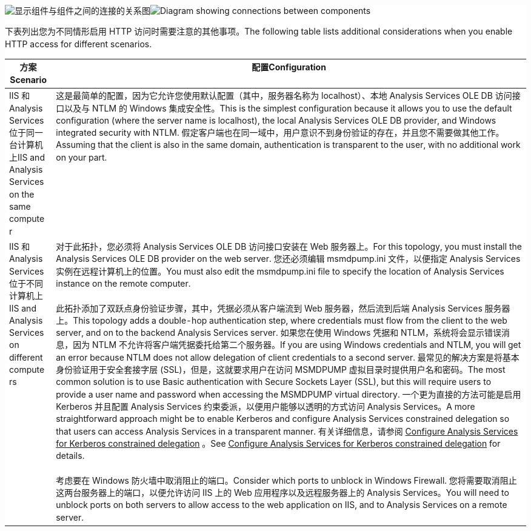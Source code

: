  <span data-ttu-id="7436c-149">![显示组件与组件之间的连接的关系图](../media/ssas.gif "显示组件与组件之间的连接的关系图")</span><span class="sxs-lookup"><span data-stu-id="7436c-149">![Diagram showing connections between components](../media/ssas.gif "Diagram showing connections between components")</span></span>  
  
 <span data-ttu-id="7436c-150">下表列出您为不同情形启用 HTTP 访问时需要注意的其他事项。</span><span class="sxs-lookup"><span data-stu-id="7436c-150">The following table lists additional considerations when you enable HTTP access for different scenarios.</span></span>  
  
|<span data-ttu-id="7436c-151">方案</span><span class="sxs-lookup"><span data-stu-id="7436c-151">Scenario</span></span>|<span data-ttu-id="7436c-152">配置</span><span class="sxs-lookup"><span data-stu-id="7436c-152">Configuration</span></span>|  
|--------------|-------------------|  
|<span data-ttu-id="7436c-153">IIS 和 Analysis Services 位于同一台计算机上</span><span class="sxs-lookup"><span data-stu-id="7436c-153">IIS and Analysis Services on the same computer</span></span>|<span data-ttu-id="7436c-154">这是最简单的配置，因为它允许您使用默认配置（其中，服务器名称为 localhost）、本地 Analysis Services OLE DB 访问接口以及与 NTLM 的 Windows 集成安全性。</span><span class="sxs-lookup"><span data-stu-id="7436c-154">This is the simplest configuration because it allows you to use the default configuration (where the server name is localhost), the local Analysis Services OLE DB provider, and Windows integrated security with NTLM.</span></span> <span data-ttu-id="7436c-155">假定客户端也在同一域中，用户意识不到身份验证的存在，并且您不需要做其他工作。</span><span class="sxs-lookup"><span data-stu-id="7436c-155">Assuming that the client is also in the same domain, authentication is transparent to the user, with no additional work on your part.</span></span>|  
|<span data-ttu-id="7436c-156">IIS 和 Analysis Services 位于不同计算机上</span><span class="sxs-lookup"><span data-stu-id="7436c-156">IIS and Analysis Services on different computers</span></span>|<span data-ttu-id="7436c-157">对于此拓扑，您必须将 Analysis Services OLE DB 访问接口安装在 Web 服务器上。</span><span class="sxs-lookup"><span data-stu-id="7436c-157">For this topology, you must install the Analysis Services OLE DB provider on the web server.</span></span> <span data-ttu-id="7436c-158">您还必须编辑 msmdpump.ini 文件，以便指定 Analysis Services 实例在远程计算机上的位置。</span><span class="sxs-lookup"><span data-stu-id="7436c-158">You must also edit the msmdpump.ini file to specify the location of Analysis Services instance on the remote computer.</span></span><br /><br /> <span data-ttu-id="7436c-159">此拓扑添加了双跃点身份验证步骤，其中，凭据必须从客户端流到 Web 服务器，然后流到后端 Analysis Services 服务器上。</span><span class="sxs-lookup"><span data-stu-id="7436c-159">This topology adds a double-hop authentication step, where credentials must flow from the client to the web server, and on to the backend Analysis Services server.</span></span> <span data-ttu-id="7436c-160">如果您在使用 Windows 凭据和 NTLM，系统将会显示错误消息，因为 NTLM 不允许将客户端凭据委托给第二个服务器。</span><span class="sxs-lookup"><span data-stu-id="7436c-160">If you are using Windows credentials and NTLM, you will get an error because NTLM does not allow delegation of client credentials to a second server.</span></span> <span data-ttu-id="7436c-161">最常见的解决方案是将基本身份验证用于安全套接字层 (SSL)，但是，这就要求用户在访问 MSMDPUMP 虚拟目录时提供用户名和密码。</span><span class="sxs-lookup"><span data-stu-id="7436c-161">The most common solution is to use Basic authentication with Secure Sockets Layer (SSL), but this will require users to provide a user name and password when accessing the MSMDPUMP virtual directory.</span></span> <span data-ttu-id="7436c-162">一个更为直接的方法可能是启用 Kerberos 并且配置 Analysis Services 约束委派，以便用户能够以透明的方式访问 Analysis Services。</span><span class="sxs-lookup"><span data-stu-id="7436c-162">A more straightforward approach might be to enable Kerberos and configure Analysis Services constrained delegation so that users can access Analysis Services in a transparent manner.</span></span> <span data-ttu-id="7436c-163">有关详细信息，请参阅 [Configure Analysis Services for Kerberos constrained delegation](configure-analysis-services-for-kerberos-constrained-delegation.md) 。</span><span class="sxs-lookup"><span data-stu-id="7436c-163">See [Configure Analysis Services for Kerberos constrained delegation](configure-analysis-services-for-kerberos-constrained-delegation.md) for details.</span></span><br /><br /> <span data-ttu-id="7436c-164">考虑要在 Windows 防火墙中取消阻止的端口。</span><span class="sxs-lookup"><span data-stu-id="7436c-164">Consider which ports to unblock in Windows Firewall.</span></span> <span data-ttu-id="7436c-165">您将需要取消阻止这两台服务器上的端口，以便允许访问 IIS 上的 Web 应用程序以及远程服务器上的 Analysis Services。</span><span class="sxs-lookup"><span data-stu-id="7436c-165">You will need to unblock ports on both servers to allow access to the web application on IIS, and to Analysis Services on a remote server.</span></span>|  